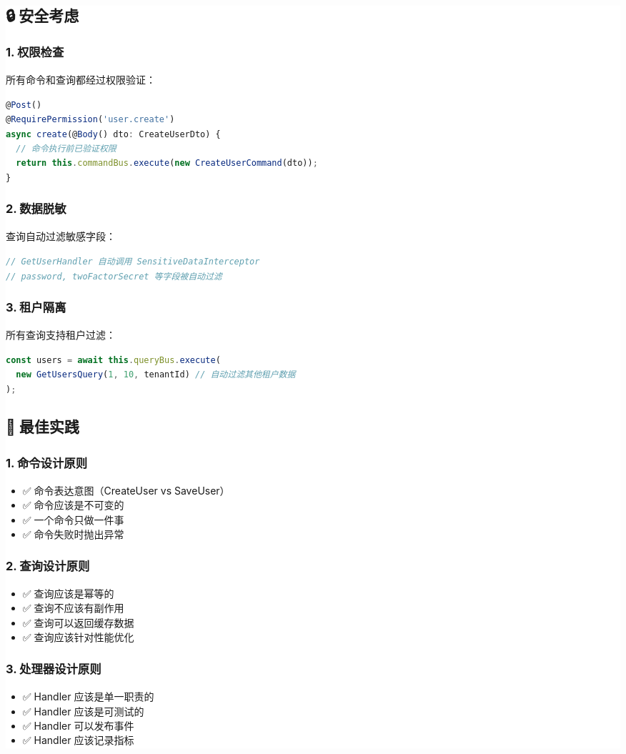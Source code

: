 ## 🔒 安全考虑

### 1. 权限检查
所有命令和查询都经过权限验证：

```typescript
@Post()
@RequirePermission('user.create')
async create(@Body() dto: CreateUserDto) {
  // 命令执行前已验证权限
  return this.commandBus.execute(new CreateUserCommand(dto));
}
```

### 2. 数据脱敏
查询自动过滤敏感字段：

```typescript
// GetUserHandler 自动调用 SensitiveDataInterceptor
// password, twoFactorSecret 等字段被自动过滤
```

### 3. 租户隔离
所有查询支持租户过滤：

```typescript
const users = await this.queryBus.execute(
  new GetUsersQuery(1, 10, tenantId) // 自动过滤其他租户数据
);
```

## 🚀 最佳实践

### 1. 命令设计原则
- ✅ 命令表达意图（CreateUser vs SaveUser）
- ✅ 命令应该是不可变的
- ✅ 一个命令只做一件事
- ✅ 命令失败时抛出异常

### 2. 查询设计原则
- ✅ 查询应该是幂等的
- ✅ 查询不应该有副作用
- ✅ 查询可以返回缓存数据
- ✅ 查询应该针对性能优化

### 3. 处理器设计原则
- ✅ Handler 应该是单一职责的
- ✅ Handler 应该是可测试的
- ✅ Handler 可以发布事件
- ✅ Handler 应该记录指标
